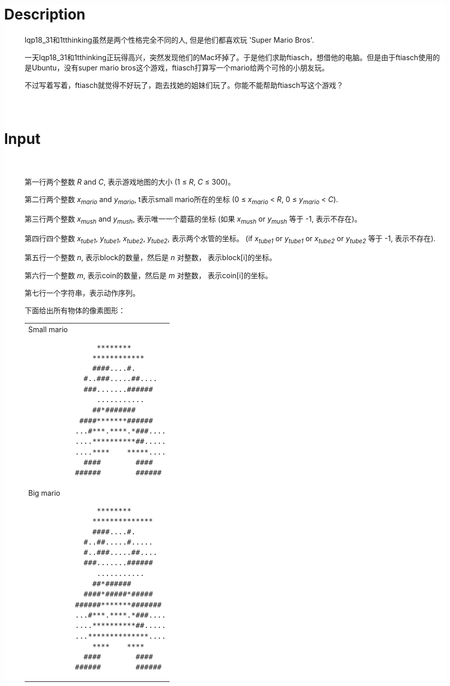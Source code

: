 
# Description

<div class="content"><p></p>
<p></p>
<p></p>
<p>
</p><dd>
<div>
<p>lqp18_31和1tthinking虽然是两个性格完全不同的人, 但是他们都喜欢玩 &#39;Super Mario Bros&#39;.</p>
<p>一天lqp18_31和1tthinking正玩得高兴，突然发现他们的Mac坏掉了。于是他们求助ftiasch，想借他的电脑。但是由于ftiasch使用的是Ubuntu，没有super mario bros这个游戏，ftiasch打算写一个mario给两个可怜的小朋友玩。</p>
<p>不过写着写着，ftiasch就觉得不好玩了，跑去找她的姐妹们玩了。你能不能帮助ftiasch写这个游戏？</p>
<p><img alt="" src="source/bzoj/2290/img/aHR0cDovL21lZGlhLm9wZW5qdWRnZS5jbi9pbWFnZXMvZzMyMDBfMS5wbmc=.png"/></p>
</div>
<p></p>
</dd>
<p></p>
<p></p>
<p></p></div>

# Input

<div class="content"><p></p>
<p></p>
<p></p>
<p>
</p><dt>  </dt>
<dd>
<div>
<p>第一行两个整数 <em>R</em> and <em>C</em>, 表示游戏地图的大小 (1 ≤ <em>R</em>, <em>C</em> ≤ 300)。</p>
<p>第二行两个整数 <em>x<sub>mario</sub></em> and <em>y<sub>mario</sub></em>, t表示small mario所在的坐标 (0 ≤ <em>x<sub>mario</sub></em> &lt; <em>R</em>, 0 ≤ <em>y<sub>mario</sub></em> &lt; <em>C</em>).</p>
<p>第三行两个整数 <em>x<sub>mush</sub></em> and <em>y<sub>mush</sub></em>, 表示唯一一个蘑菇的坐标 (如果 <em>x<sub>mush</sub></em> or <em>y<sub>mush</sub></em> 等于 -1, 表示不存在)。</p>
<p>第四行四个整数 <em>x<sub>tube1</sub></em>, <em>y<sub>tube1</sub></em>, <em>x<sub>tube2</sub></em>, <em>y<sub>tube2</sub></em>, 表示两个水管的坐标。 (if <em>x<sub>tube1</sub></em> or <em>y<sub>tube1</sub></em> or <em>x<sub>tube2</sub></em> or <em>y<sub>tube2</sub></em> 等于 -1, 表示不存在).</p>
<p>第五行一个整数 <em>n</em>, 表示block的数量，然后是 <em>n</em> 对整数， 表示block[i]的坐标。</p>
<p>第六行一个整数 <em>m</em>, 表示coin的数量，然后是 <em>m</em> 对整数， 表示coin[i]的坐标。</p>
<p>第七行一个字符串，表示动作序列。</p>
<p>下面给出所有物体的像素图形：</p>
<table>
    <tbody>
        <tr>
            <td>Small mario</td>
            <td>
            <pre style="font-family: monospace; white-space: pre"><br/>     ********        <br/>    ************     <br/>    ####....#.       <br/>  #..###.....##....  <br/>  ###.......######   <br/>     ...........     <br/>    ##*#######       <br/> ####*******######   <br/>...#***.****.*###....<br/>....**********##.....<br/>....****    *****....<br/>  ####        ####   <br/>######        ###### <br/></pre>
            </td>
        </tr>
        <tr>
            <td>Big mario</td>
            <td>
            <pre style="font-family: monospace; white-space: pre"><br/>     ********        <br/>    **************   <br/>    ####....#.       <br/>  #..##.....#.....   <br/>  #..###.....##....  <br/>  ###.......######   <br/>     ...........     <br/>    ##*######        <br/>  ####*#####*#####   <br/>######*******####### <br/>...#***.****.*###....<br/>....**********##.....<br/>...**************....<br/>    ****    ****     <br/>  ####        ####   <br/>######        ###### <br/></pre>